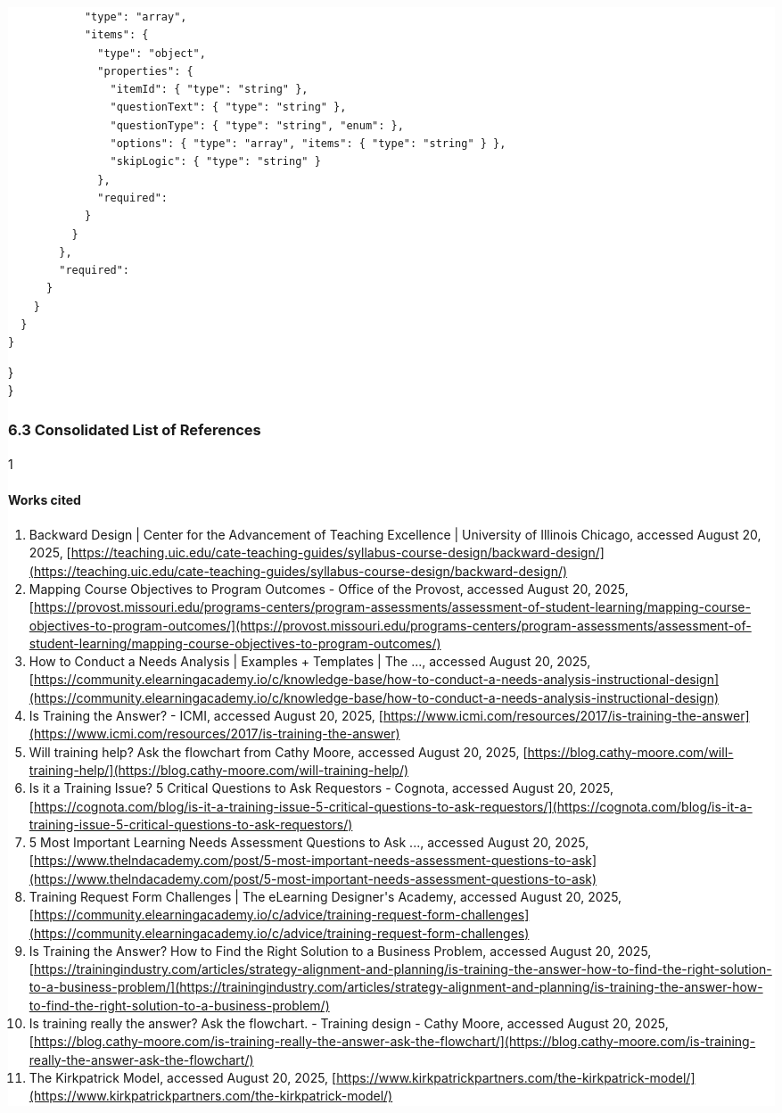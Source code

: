                 "type": "array",  
                "items": {  
                  "type": "object",  
                  "properties": {  
                    "itemId": { "type": "string" },  
                    "questionText": { "type": "string" },  
                    "questionType": { "type": "string", "enum": },  
                    "options": { "type": "array", "items": { "type": "string" } },  
                    "skipLogic": { "type": "string" }  
                  },  
                  "required":  
                }  
              }  
            },  
            "required":  
          }  
        }  
      }  
    }  
  }  
}

### **6.3 Consolidated List of References**

1

#### **Works cited**

1. Backward Design | Center for the Advancement of Teaching Excellence | University of Illinois Chicago, accessed August 20, 2025, [https://teaching.uic.edu/cate-teaching-guides/syllabus-course-design/backward-design/](https://teaching.uic.edu/cate-teaching-guides/syllabus-course-design/backward-design/)  
2. Mapping Course Objectives to Program Outcomes \- Office of the Provost, accessed August 20, 2025, [https://provost.missouri.edu/programs-centers/program-assessments/assessment-of-student-learning/mapping-course-objectives-to-program-outcomes/](https://provost.missouri.edu/programs-centers/program-assessments/assessment-of-student-learning/mapping-course-objectives-to-program-outcomes/)  
3. How to Conduct a Needs Analysis | Examples \+ Templates | The ..., accessed August 20, 2025, [https://community.elearningacademy.io/c/knowledge-base/how-to-conduct-a-needs-analysis-instructional-design](https://community.elearningacademy.io/c/knowledge-base/how-to-conduct-a-needs-analysis-instructional-design)  
4. Is Training the Answer? \- ICMI, accessed August 20, 2025, [https://www.icmi.com/resources/2017/is-training-the-answer](https://www.icmi.com/resources/2017/is-training-the-answer)  
5. Will training help? Ask the flowchart from Cathy Moore, accessed August 20, 2025, [https://blog.cathy-moore.com/will-training-help/](https://blog.cathy-moore.com/will-training-help/)  
6. Is it a Training Issue? 5 Critical Questions to Ask Requestors \- Cognota, accessed August 20, 2025, [https://cognota.com/blog/is-it-a-training-issue-5-critical-questions-to-ask-requestors/](https://cognota.com/blog/is-it-a-training-issue-5-critical-questions-to-ask-requestors/)  
7. 5 Most Important Learning Needs Assessment Questions to Ask ..., accessed August 20, 2025, [https://www.thelndacademy.com/post/5-most-important-needs-assessment-questions-to-ask](https://www.thelndacademy.com/post/5-most-important-needs-assessment-questions-to-ask)  
8. Training Request Form Challenges | The eLearning Designer's Academy, accessed August 20, 2025, [https://community.elearningacademy.io/c/advice/training-request-form-challenges](https://community.elearningacademy.io/c/advice/training-request-form-challenges)  
9. Is Training the Answer? How to Find the Right Solution to a Business Problem, accessed August 20, 2025, [https://trainingindustry.com/articles/strategy-alignment-and-planning/is-training-the-answer-how-to-find-the-right-solution-to-a-business-problem/](https://trainingindustry.com/articles/strategy-alignment-and-planning/is-training-the-answer-how-to-find-the-right-solution-to-a-business-problem/)  
10. Is training really the answer? Ask the flowchart. \- Training design \- Cathy Moore, accessed August 20, 2025, [https://blog.cathy-moore.com/is-training-really-the-answer-ask-the-flowchart/](https://blog.cathy-moore.com/is-training-really-the-answer-ask-the-flowchart/)  
11. The Kirkpatrick Model, accessed August 20, 2025, [https://www.kirkpatrickpartners.com/the-kirkpatrick-model/](https://www.kirkpatrickpartners.com/the-kirkpatrick-model/)  
